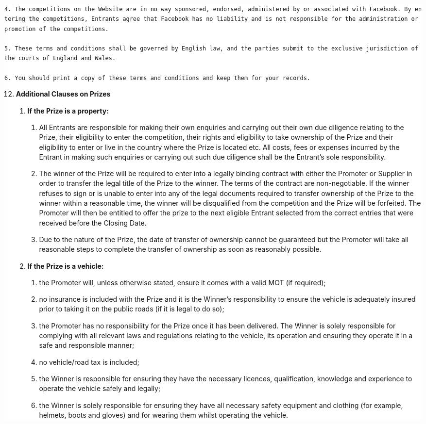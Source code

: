     4. The competitions on the Website are in no way sponsored, endorsed, administered by or associated with Facebook. By entering the competitions, Entrants agree that Facebook has no liability and is not responsible for the administration or promotion of the competitions.

    5. These terms and conditions shall be governed by English law, and the parties submit to the exclusive jurisdiction of the courts of England and Wales.

    6. You should print a copy of these terms and conditions and keep them for your records.

12. **Additional Clauses on Prizes**

    1. **If the Prize is a property:**

       1) All Entrants are responsible for making their own enquiries and carrying out their own due diligence relating to the Prize, their eligibility to enter the competition, their rights and eligibility to take ownership of the Prize and their eligibility to enter or live in the country where the Prize is located etc. All costs, fees or expenses incurred by the Entrant in making such enquiries or carrying out such due diligence shall be the Entrant’s sole responsibility.

       2) The winner of the Prize will be required to enter into a legally binding contract with either the Promoter or Supplier in order to transfer the legal title of the Prize to the winner. The terms of the contract are non-negotiable. If the winner refuses to sign or is unable to enter into any of the legal documents required to transfer ownership of the Prize to the winner within a reasonable time, the winner will be disqualified from the competition and the Prize will be forfeited. The Promoter will then be entitled to offer the prize to the next eligible Entrant selected from the correct entries that were received before the Closing Date.

       3) Due to the nature of the Prize, the date of transfer of ownership cannot be guaranteed but the Promoter will take all reasonable steps to complete the transfer of ownership as soon as reasonably possible.

       

    2. **If the Prize is a vehicle:**

       1) the Promoter will, unless otherwise stated, ensure it comes with a valid MOT (if required);

       2) no insurance is included with the Prize and it is the Winner’s responsibility to ensure the vehicle is adequately insured prior to taking it on the public roads (if it is legal to do so); 

       3) the Promoter has no responsibility for the Prize once it has been delivered. The Winner is solely responsible for complying with all relevant laws and regulations relating to the vehicle, its operation and ensuring they operate it in a safe and responsible manner;

       4) no vehicle/road tax is included;

       5) the Winner is responsible for ensuring they have the necessary licences, qualification, knowledge and experience to operate the vehicle safely and legally;

       6) the Winner is solely responsible for ensuring they have all necessary safety equipment and clothing (for example, helmets, boots and gloves) and for wearing them whilst operating the vehicle.